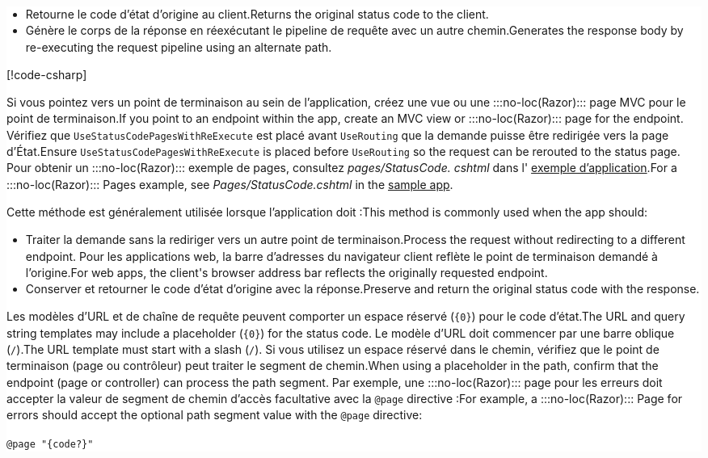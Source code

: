 * <span data-ttu-id="7d26d-324">Retourne le code d’état d’origine au client.</span><span class="sxs-lookup"><span data-stu-id="7d26d-324">Returns the original status code to the client.</span></span>
* <span data-ttu-id="7d26d-325">Génère le corps de la réponse en réexécutant le pipeline de requête avec un autre chemin.</span><span class="sxs-lookup"><span data-stu-id="7d26d-325">Generates the response body by re-executing the request pipeline using an alternate path.</span></span>

[!code-csharp[](error-handling/samples/2.x/ErrorHandlingSample/Startup.cs?name=snippet_StatusCodePagesWithReExecute)]

<span data-ttu-id="7d26d-326">Si vous pointez vers un point de terminaison au sein de l’application, créez une vue ou une :::no-loc(Razor)::: page MVC pour le point de terminaison.</span><span class="sxs-lookup"><span data-stu-id="7d26d-326">If you point to an endpoint within the app, create an MVC view or :::no-loc(Razor)::: page for the endpoint.</span></span> <span data-ttu-id="7d26d-327">Vérifiez que `UseStatusCodePagesWithReExecute` est placé avant `UseRouting` que la demande puisse être redirigée vers la page d’État.</span><span class="sxs-lookup"><span data-stu-id="7d26d-327">Ensure `UseStatusCodePagesWithReExecute` is placed before `UseRouting` so the request can be rerouted to the status page.</span></span> <span data-ttu-id="7d26d-328">Pour obtenir un :::no-loc(Razor)::: exemple de pages, consultez *pages/StatusCode. cshtml* dans l' [exemple d’application](https://github.com/dotnet/AspNetCore.Docs/tree/master/aspnetcore/fundamentals/error-handling/samples).</span><span class="sxs-lookup"><span data-stu-id="7d26d-328">For a :::no-loc(Razor)::: Pages example, see *Pages/StatusCode.cshtml* in the [sample app](https://github.com/dotnet/AspNetCore.Docs/tree/master/aspnetcore/fundamentals/error-handling/samples).</span></span>

<span data-ttu-id="7d26d-329">Cette méthode est généralement utilisée lorsque l’application doit :</span><span class="sxs-lookup"><span data-stu-id="7d26d-329">This method is commonly used when the app should:</span></span>

* <span data-ttu-id="7d26d-330">Traiter la demande sans la rediriger vers un autre point de terminaison.</span><span class="sxs-lookup"><span data-stu-id="7d26d-330">Process the request without redirecting to a different endpoint.</span></span> <span data-ttu-id="7d26d-331">Pour les applications web, la barre d’adresses du navigateur client reflète le point de terminaison demandé à l’origine.</span><span class="sxs-lookup"><span data-stu-id="7d26d-331">For web apps, the client's browser address bar reflects the originally requested endpoint.</span></span>
* <span data-ttu-id="7d26d-332">Conserver et retourner le code d’état d’origine avec la réponse.</span><span class="sxs-lookup"><span data-stu-id="7d26d-332">Preserve and return the original status code with the response.</span></span>

<span data-ttu-id="7d26d-333">Les modèles d’URL et de chaîne de requête peuvent comporter un espace réservé (`{0}`) pour le code d’état.</span><span class="sxs-lookup"><span data-stu-id="7d26d-333">The URL and query string templates may include a placeholder (`{0}`) for the status code.</span></span> <span data-ttu-id="7d26d-334">Le modèle d’URL doit commencer par une barre oblique (`/`).</span><span class="sxs-lookup"><span data-stu-id="7d26d-334">The URL template must start with a slash (`/`).</span></span> <span data-ttu-id="7d26d-335">Si vous utilisez un espace réservé dans le chemin, vérifiez que le point de terminaison (page ou contrôleur) peut traiter le segment de chemin.</span><span class="sxs-lookup"><span data-stu-id="7d26d-335">When using a placeholder in the path, confirm that the endpoint (page or controller) can process the path segment.</span></span> <span data-ttu-id="7d26d-336">Par exemple, une :::no-loc(Razor)::: page pour les erreurs doit accepter la valeur de segment de chemin d’accès facultative avec la `@page` directive :</span><span class="sxs-lookup"><span data-stu-id="7d26d-336">For example, a :::no-loc(Razor)::: Page for errors should accept the optional path segment value with the `@page` directive:</span></span>

```cshtml
@page "{code?}"
```
